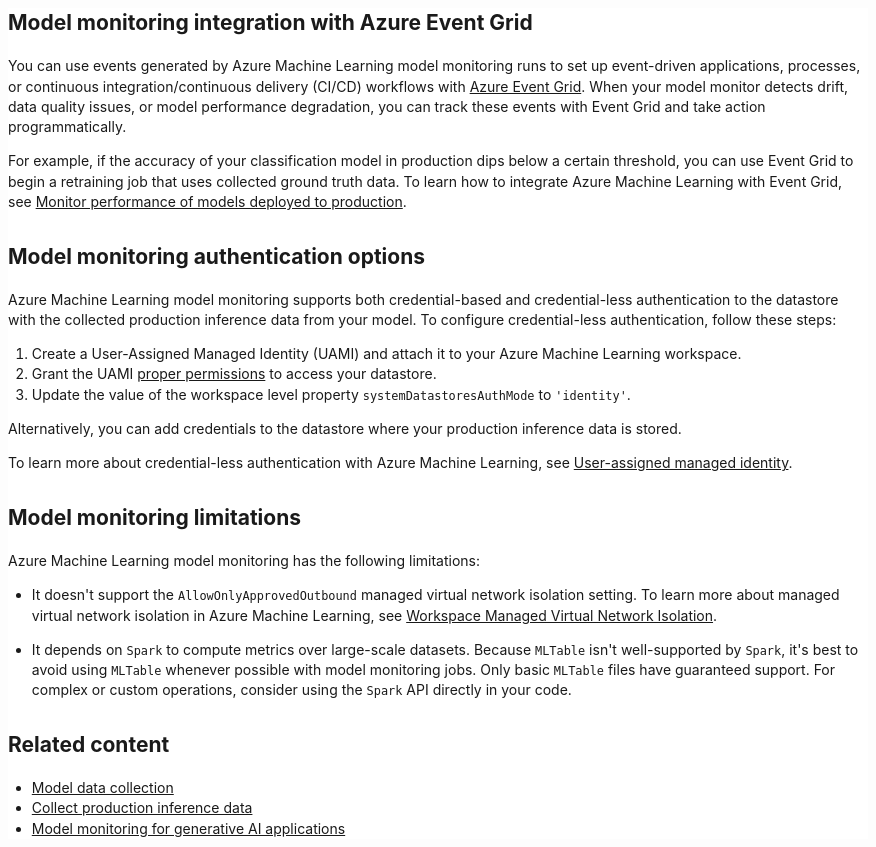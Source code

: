 ## Model monitoring integration with Azure Event Grid

You can use events generated by Azure Machine Learning model monitoring runs to set up event-driven applications, processes, or continuous integration/continuous delivery (CI/CD) workflows with [Azure Event Grid](how-to-use-event-grid.md). When your model monitor detects drift, data quality issues, or model performance degradation, you can track these events with Event Grid and take action programmatically.

For example, if the accuracy of your classification model in production dips below a certain threshold, you can use Event Grid to begin a retraining job that uses collected ground truth data. To learn how to integrate Azure Machine Learning with Event Grid, see [Monitor performance of models deployed to production](how-to-monitor-model-performance.md).

## Model monitoring authentication options

Azure Machine Learning model monitoring supports both credential-based and credential-less authentication to the datastore with the collected production inference data from your model. To configure credential-less authentication, follow these steps:

1. Create a User-Assigned Managed Identity (UAMI) and attach it to your Azure Machine Learning workspace.
1. Grant the UAMI [proper permissions](how-to-identity-based-service-authentication.md#user-assigned-managed-identity) to access your datastore.
1. Update the value of the workspace level property `systemDatastoresAuthMode` to `'identity'`.

Alternatively, you can add credentials to the datastore where your production inference data is stored.

To learn more about credential-less authentication with Azure Machine Learning, see [User-assigned managed identity](how-to-identity-based-service-authentication.md#user-assigned-managed-identity).

## Model monitoring limitations

Azure Machine Learning model monitoring has the following limitations:

- It doesn't support the `AllowOnlyApprovedOutbound` managed virtual network isolation setting. To learn more about managed virtual network isolation in Azure Machine Learning, see [Workspace Managed Virtual Network Isolation](how-to-managed-network.md).

- It depends on `Spark` to compute metrics over large-scale datasets. Because `MLTable` isn't well-supported by `Spark`, it's best to avoid using `MLTable` whenever possible with model monitoring jobs. Only basic `MLTable` files have guaranteed support. For complex or custom operations, consider using the `Spark` API directly in your code.

## Related content

- [Model data collection](concept-data-collection.md)
- [Collect production inference data](how-to-collect-production-data.md)
- [Model monitoring for generative AI applications](prompt-flow/how-to-monitor-generative-ai-applications.md)